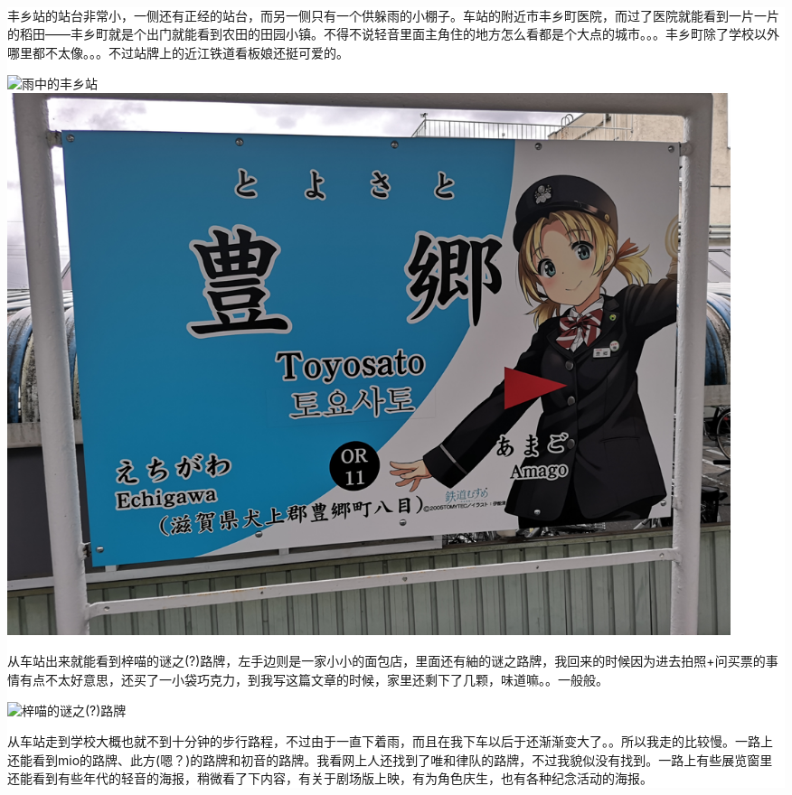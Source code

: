 丰乡站的站台非常小，一侧还有正经的站台，而另一侧只有一个供躲雨的小棚子。车站的附近市丰乡町医院，而过了医院就能看到一片一片的稻田——丰乡町就是个出门就能看到农田的田园小镇。不得不说轻音里面主角住的地方怎么看都是个大点的城市。。。丰乡町除了学校以外哪里都不太像。。。不过站牌上的近江铁道看板娘还挺可爱的。

<img src="pic/IMG_20190711_135252.jpg" width=800 title="雨中的丰乡站">

<img src="pic/IMG_20190711_161808.jpg" width=800 title="铁道看板娘">

从车站出来就能看到梓喵的谜之(?)路牌，左手边则是一家小小的面包店，里面还有紬的谜之路牌，我回来的时候因为进去拍照+问买票的事情有点不太好意思，还买了一小袋巧克力，到我写这篇文章的时候，家里还剩下了几颗，味道嘛。。一般般。

<img src="pic/IMG_20190711_160958.jpg" width=500 title="梓喵的谜之(?)路牌">

从车站走到学校大概也就不到十分钟的步行路程，不过由于一直下着雨，而且在我下车以后于还渐渐变大了。。所以我走的比较慢。一路上还能看到mio的路牌、此方(嗯？)的路牌和初音的路牌。我看网上人还找到了唯和律队的路牌，不过我貌似没有找到。一路上有些展览窗里还能看到有些年代的轻音的海报，稍微看了下内容，有关于剧场版上映，有为角色庆生，也有各种纪念活动的海报。
